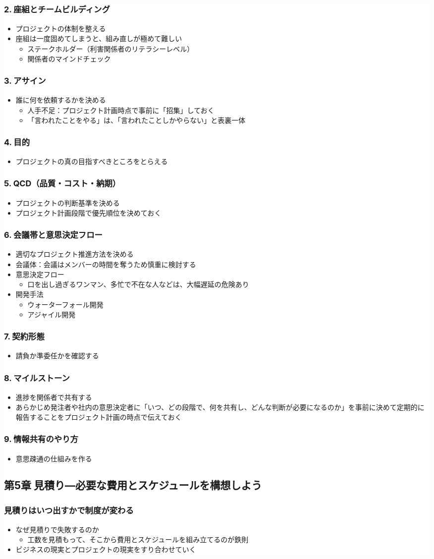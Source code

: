 ### 2. 座組とチームビルディング

- プロジェクトの体制を整える
- 座組は一度固めてしまうと、組み直しが極めて難しい
  - ステークホルダー（利害関係者のリテラシーレベル）
  - 関係者のマインドチェック

### 3. アサイン

- 誰に何を依頼するかを決める
  - 人手不足：プロジェクト計画時点で事前に「招集」しておく
  - 「言われたことをやる」は、「言われたことしかやらない」と表裏一体

### 4. 目的

- プロジェクトの真の目指すべきところをとらえる

### 5. QCD（品質・コスト・納期）

- プロジェクトの判断基準を決める
- プロジェクト計画段階で優先順位を決めておく

### 6. 会議帯と意思決定フロー

- 適切なプロジェクト推進方法を決める
- 会議体：会議はメンバーの時間を奪うため慎重に検討する
- 意思決定フロー
  - 口を出し過ぎるワンマン、多忙で不在な人などは、大幅遅延の危険あり
- 開発手法
  - ウォーターフォール開発
  - アジャイル開発

### 7. 契約形態

- 請負か準委任かを確認する

### 8. マイルストーン

- 進捗を関係者で共有する
- あらかじめ発注者や社内の意思決定者に「いつ、どの段階で、何を共有し、どんな判断が必要になるのか」を事前に決めて定期的に報告することをプロジェクト計画の時点で伝えておく

### 9. 情報共有のやり方

- 意思疎通の仕組みを作る

## 第5章 見積り―必要な費用とスケジュールを構想しよう

### 見積りはいつ出すかで制度が変わる

- なぜ見積りで失敗するのか
  - 工数を見積もって、そこから費用とスケジュールを組み立てるのが鉄則
- ビジネスの現実とプロジェクトの現実をすり合わせていく
